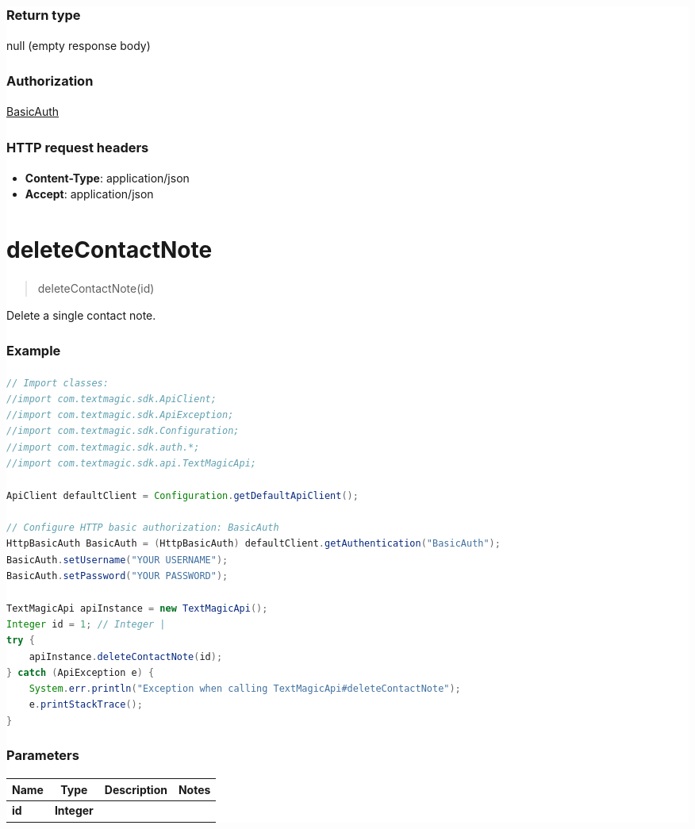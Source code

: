 ### Return type

null (empty response body)

### Authorization

[BasicAuth](../README.md#BasicAuth)

### HTTP request headers

 - **Content-Type**: application/json
 - **Accept**: application/json

<a name="deleteContactNote"></a>
# **deleteContactNote**
> deleteContactNote(id)

Delete a single contact note.

### Example
```java
// Import classes:
//import com.textmagic.sdk.ApiClient;
//import com.textmagic.sdk.ApiException;
//import com.textmagic.sdk.Configuration;
//import com.textmagic.sdk.auth.*;
//import com.textmagic.sdk.api.TextMagicApi;

ApiClient defaultClient = Configuration.getDefaultApiClient();

// Configure HTTP basic authorization: BasicAuth
HttpBasicAuth BasicAuth = (HttpBasicAuth) defaultClient.getAuthentication("BasicAuth");
BasicAuth.setUsername("YOUR USERNAME");
BasicAuth.setPassword("YOUR PASSWORD");

TextMagicApi apiInstance = new TextMagicApi();
Integer id = 1; // Integer | 
try {
    apiInstance.deleteContactNote(id);
} catch (ApiException e) {
    System.err.println("Exception when calling TextMagicApi#deleteContactNote");
    e.printStackTrace();
}
```

### Parameters

Name | Type | Description  | Notes
------------- | ------------- | ------------- | -------------
 **id** | **Integer**|  |
